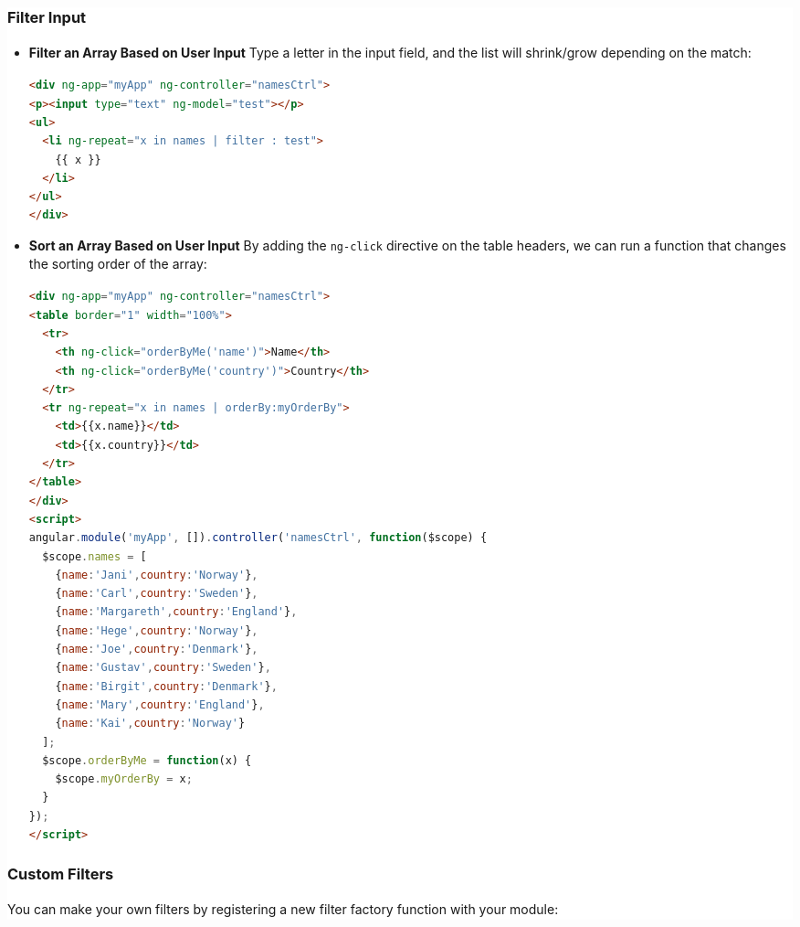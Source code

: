 ### Filter Input
- **Filter an Array Based on User Input**
  Type a letter in the input field, and the list will shrink/grow depending on the match:
  ```HTML
  <div ng-app="myApp" ng-controller="namesCtrl">
  <p><input type="text" ng-model="test"></p>
  <ul>
    <li ng-repeat="x in names | filter : test">
      {{ x }}
    </li>
  </ul>
  </div>
  ```
- **Sort an Array Based on User Input**
  By adding the `ng-click` directive on the table headers, we can run a function that changes the sorting order of the array:
  ```HTML
  <div ng-app="myApp" ng-controller="namesCtrl">
  <table border="1" width="100%">
    <tr>
      <th ng-click="orderByMe('name')">Name</th>
      <th ng-click="orderByMe('country')">Country</th>
    </tr>
    <tr ng-repeat="x in names | orderBy:myOrderBy">
      <td>{{x.name}}</td>
      <td>{{x.country}}</td>
    </tr>
  </table>
  </div>
  <script>
  angular.module('myApp', []).controller('namesCtrl', function($scope) {
    $scope.names = [
      {name:'Jani',country:'Norway'},
      {name:'Carl',country:'Sweden'},
      {name:'Margareth',country:'England'},
      {name:'Hege',country:'Norway'},
      {name:'Joe',country:'Denmark'},
      {name:'Gustav',country:'Sweden'},
      {name:'Birgit',country:'Denmark'},
      {name:'Mary',country:'England'},
      {name:'Kai',country:'Norway'}
    ];
    $scope.orderByMe = function(x) {
      $scope.myOrderBy = x;
    }
  });
  </script>
  ```

### Custom Filters
You can make your own filters by registering a new filter factory function with your module:
